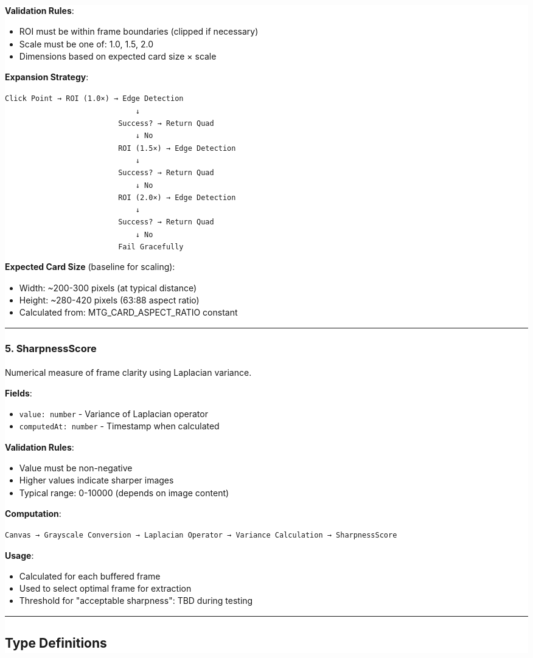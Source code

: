 **Validation Rules**:
- ROI must be within frame boundaries (clipped if necessary)
- Scale must be one of: 1.0, 1.5, 2.0
- Dimensions based on expected card size × scale

**Expansion Strategy**:
```
Click Point → ROI (1.0×) → Edge Detection
                              ↓
                          Success? → Return Quad
                              ↓ No
                          ROI (1.5×) → Edge Detection
                              ↓
                          Success? → Return Quad
                              ↓ No
                          ROI (2.0×) → Edge Detection
                              ↓
                          Success? → Return Quad
                              ↓ No
                          Fail Gracefully
```

**Expected Card Size** (baseline for scaling):
- Width: ~200-300 pixels (at typical distance)
- Height: ~280-420 pixels (63:88 aspect ratio)
- Calculated from: MTG_CARD_ASPECT_RATIO constant

---

### 5. SharpnessScore

Numerical measure of frame clarity using Laplacian variance.

**Fields**:
- `value: number` - Variance of Laplacian operator
- `computedAt: number` - Timestamp when calculated

**Validation Rules**:
- Value must be non-negative
- Higher values indicate sharper images
- Typical range: 0-10000 (depends on image content)

**Computation**:
```
Canvas → Grayscale Conversion → Laplacian Operator → Variance Calculation → SharpnessScore
```

**Usage**:
- Calculated for each buffered frame
- Used to select optimal frame for extraction
- Threshold for "acceptable sharpness": TBD during testing

---

## Type Definitions
